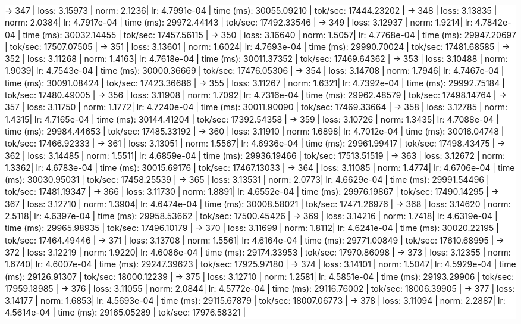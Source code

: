 -> 347 | loss: 3.15973 | norm: 2.1236| lr: 4.7991e-04 | time (ms): 30055.09210 | tok/sec: 17444.23202 |
-> 348 | loss: 3.13835 | norm: 2.0384| lr: 4.7917e-04 | time (ms): 29972.44143 | tok/sec: 17492.33546 |
-> 349 | loss: 3.12937 | norm: 1.9214| lr: 4.7842e-04 | time (ms): 30032.14455 | tok/sec: 17457.56115 |
-> 350 | loss: 3.16640 | norm: 1.5057| lr: 4.7768e-04 | time (ms): 29947.20697 | tok/sec: 17507.07505 |
-> 351 | loss: 3.13601 | norm: 1.6024| lr: 4.7693e-04 | time (ms): 29990.70024 | tok/sec: 17481.68585 |
-> 352 | loss: 3.11268 | norm: 1.4163| lr: 4.7618e-04 | time (ms): 30011.37352 | tok/sec: 17469.64362 |
-> 353 | loss: 3.10488 | norm: 1.9039| lr: 4.7543e-04 | time (ms): 30000.36669 | tok/sec: 17476.05306 |
-> 354 | loss: 3.14708 | norm: 1.7946| lr: 4.7467e-04 | time (ms): 30091.08424 | tok/sec: 17423.36686 |
-> 355 | loss: 3.11267 | norm: 1.6321| lr: 4.7392e-04 | time (ms): 29992.75184 | tok/sec: 17480.49005 |
-> 356 | loss: 3.11908 | norm: 1.7092| lr: 4.7316e-04 | time (ms): 29962.48579 | tok/sec: 17498.14764 |
-> 357 | loss: 3.11750 | norm: 1.1772| lr: 4.7240e-04 | time (ms): 30011.90090 | tok/sec: 17469.33664 |
-> 358 | loss: 3.12785 | norm: 1.4315| lr: 4.7165e-04 | time (ms): 30144.41204 | tok/sec: 17392.54358 |
-> 359 | loss: 3.10726 | norm: 1.3435| lr: 4.7088e-04 | time (ms): 29984.44653 | tok/sec: 17485.33192 |
-> 360 | loss: 3.11910 | norm: 1.6898| lr: 4.7012e-04 | time (ms): 30016.04748 | tok/sec: 17466.92333 |
-> 361 | loss: 3.13051 | norm: 1.5567| lr: 4.6936e-04 | time (ms): 29961.99417 | tok/sec: 17498.43475 |
-> 362 | loss: 3.14485 | norm: 1.5511| lr: 4.6859e-04 | time (ms): 29936.19466 | tok/sec: 17513.51519 |
-> 363 | loss: 3.12672 | norm: 1.3362| lr: 4.6783e-04 | time (ms): 30015.69176 | tok/sec: 17467.13033 |
-> 364 | loss: 3.11085 | norm: 1.4774| lr: 4.6706e-04 | time (ms): 30030.95031 | tok/sec: 17458.25539 |
-> 365 | loss: 3.13531 | norm: 2.0773| lr: 4.6629e-04 | time (ms): 29991.54496 | tok/sec: 17481.19347 |
-> 366 | loss: 3.11730 | norm: 1.8891| lr: 4.6552e-04 | time (ms): 29976.19867 | tok/sec: 17490.14295 |
-> 367 | loss: 3.12710 | norm: 1.3904| lr: 4.6474e-04 | time (ms): 30008.58021 | tok/sec: 17471.26976 |
-> 368 | loss: 3.14620 | norm: 2.5118| lr: 4.6397e-04 | time (ms): 29958.53662 | tok/sec: 17500.45426 |
-> 369 | loss: 3.14216 | norm: 1.7418| lr: 4.6319e-04 | time (ms): 29965.98935 | tok/sec: 17496.10179 |
-> 370 | loss: 3.11699 | norm: 1.8112| lr: 4.6241e-04 | time (ms): 30020.22195 | tok/sec: 17464.49446 |
-> 371 | loss: 3.13708 | norm: 1.5561| lr: 4.6164e-04 | time (ms): 29771.00849 | tok/sec: 17610.68995 |
-> 372 | loss: 3.12219 | norm: 1.9220| lr: 4.6086e-04 | time (ms): 29174.33953 | tok/sec: 17970.86098 |
-> 373 | loss: 3.12355 | norm: 1.6740| lr: 4.6007e-04 | time (ms): 29247.39623 | tok/sec: 17925.97180 |
-> 374 | loss: 3.14101 | norm: 1.5047| lr: 4.5929e-04 | time (ms): 29126.91307 | tok/sec: 18000.12239 |
-> 375 | loss: 3.12710 | norm: 1.2581| lr: 4.5851e-04 | time (ms): 29193.29906 | tok/sec: 17959.18985 |
-> 376 | loss: 3.11055 | norm: 2.0844| lr: 4.5772e-04 | time (ms): 29116.76002 | tok/sec: 18006.39905 |
-> 377 | loss: 3.14177 | norm: 1.6853| lr: 4.5693e-04 | time (ms): 29115.67879 | tok/sec: 18007.06773 |
-> 378 | loss: 3.11094 | norm: 2.2887| lr: 4.5614e-04 | time (ms): 29165.05289 | tok/sec: 17976.58321 |